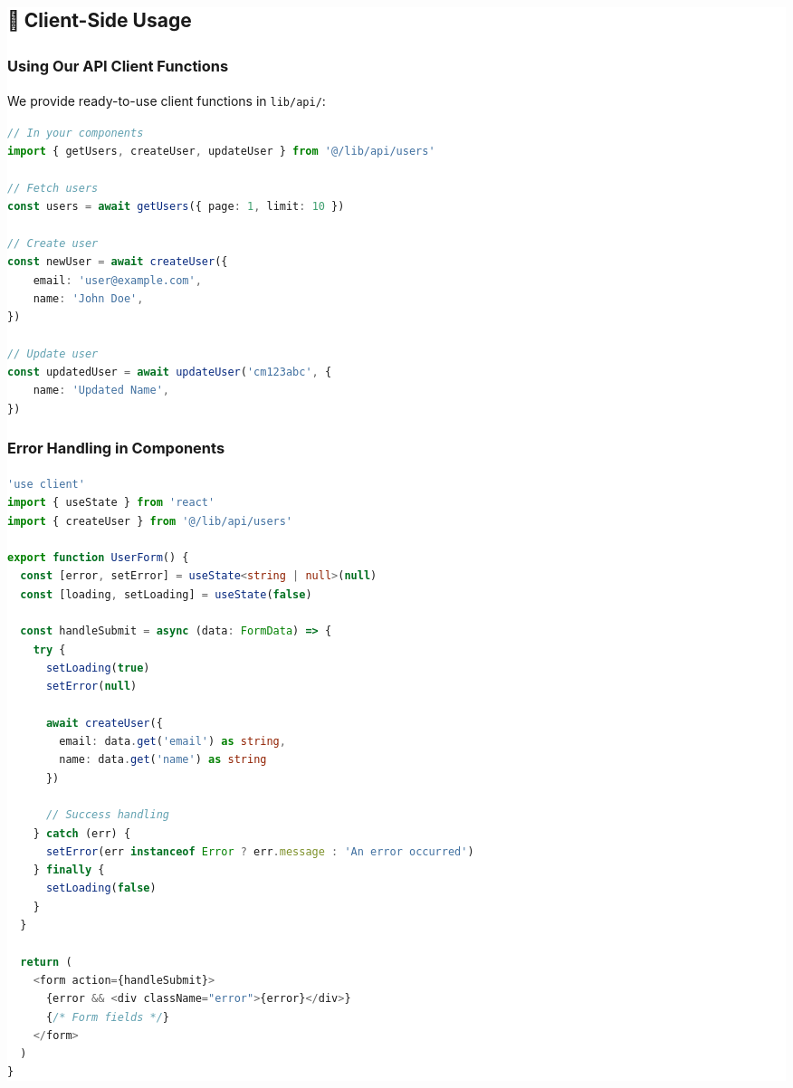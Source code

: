 ## 🎨 Client-Side Usage

### **Using Our API Client Functions**

We provide ready-to-use client functions in `lib/api/`:

```typescript
// In your components
import { getUsers, createUser, updateUser } from '@/lib/api/users'

// Fetch users
const users = await getUsers({ page: 1, limit: 10 })

// Create user
const newUser = await createUser({
	email: 'user@example.com',
	name: 'John Doe',
})

// Update user
const updatedUser = await updateUser('cm123abc', {
	name: 'Updated Name',
})
```

### **Error Handling in Components**

```typescript
'use client'
import { useState } from 'react'
import { createUser } from '@/lib/api/users'

export function UserForm() {
  const [error, setError] = useState<string | null>(null)
  const [loading, setLoading] = useState(false)

  const handleSubmit = async (data: FormData) => {
    try {
      setLoading(true)
      setError(null)

      await createUser({
        email: data.get('email') as string,
        name: data.get('name') as string
      })

      // Success handling
    } catch (err) {
      setError(err instanceof Error ? err.message : 'An error occurred')
    } finally {
      setLoading(false)
    }
  }

  return (
    <form action={handleSubmit}>
      {error && <div className="error">{error}</div>}
      {/* Form fields */}
    </form>
  )
}
```
